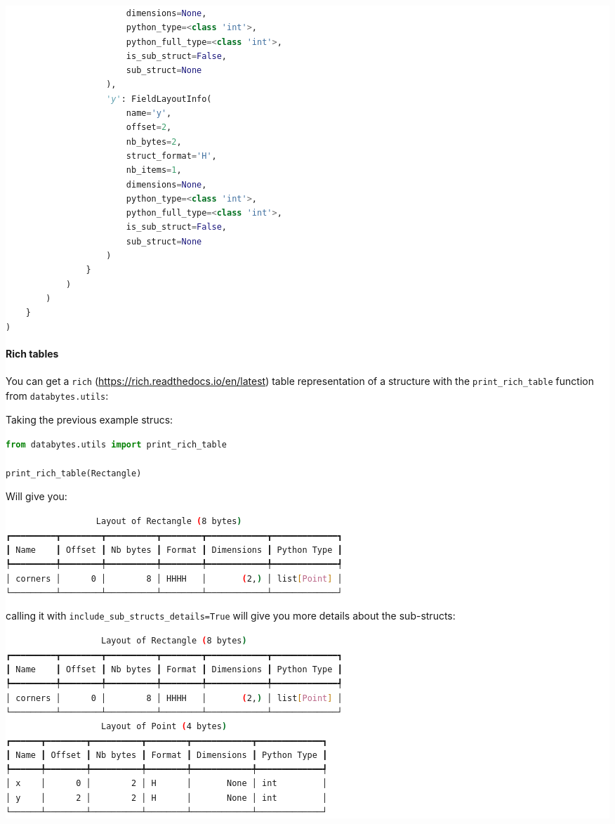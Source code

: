 ```python
                        dimensions=None,
                        python_type=<class 'int'>,
                        python_full_type=<class 'int'>,
                        is_sub_struct=False,
                        sub_struct=None
                    ),
                    'y': FieldLayoutInfo(
                        name='y', 
                        offset=2, 
                        nb_bytes=2, 
                        struct_format='H', 
                        nb_items=1, 
                        dimensions=None, 
                        python_type=<class 'int'>, 
                        python_full_type=<class 'int'>, 
                        is_sub_struct=False, 
                        sub_struct=None
                    )
                }
            )
        )
    }
)
```

#### Rich tables

You can get a `rich` (https://rich.readthedocs.io/en/latest) table representation of a structure with the `print_rich_table` function from `databytes.utils`:

Taking the previous example strucs:

```python
from databytes.utils import print_rich_table

print_rich_table(Rectangle)
```

Will give you:
```bash
                  Layout of Rectangle (8 bytes)                   
┏━━━━━━━━━┳━━━━━━━━┳━━━━━━━━━━┳━━━━━━━━┳━━━━━━━━━━━━┳━━━━━━━━━━━━━┓
┃ Name    ┃ Offset ┃ Nb bytes ┃ Format ┃ Dimensions ┃ Python Type ┃
┡━━━━━━━━━╇━━━━━━━━╇━━━━━━━━━━╇━━━━━━━━╇━━━━━━━━━━━━╇━━━━━━━━━━━━━┩
│ corners │      0 │        8 │ HHHH   │       (2,) │ list[Point] │
└─────────┴────────┴──────────┴────────┴────────────┴─────────────┘
```

calling it with `include_sub_structs_details=True` will give you more details about the sub-structs:
```bash
                   Layout of Rectangle (8 bytes)                   
┏━━━━━━━━━┳━━━━━━━━┳━━━━━━━━━━┳━━━━━━━━┳━━━━━━━━━━━━┳━━━━━━━━━━━━━┓
┃ Name    ┃ Offset ┃ Nb bytes ┃ Format ┃ Dimensions ┃ Python Type ┃
┡━━━━━━━━━╇━━━━━━━━╇━━━━━━━━━━╇━━━━━━━━╇━━━━━━━━━━━━╇━━━━━━━━━━━━━┩
│ corners │      0 │        8 │ HHHH   │       (2,) │ list[Point] │
└─────────┴────────┴──────────┴────────┴────────────┴─────────────┘
                   Layout of Point (4 bytes)                    
┏━━━━━━┳━━━━━━━━┳━━━━━━━━━━┳━━━━━━━━┳━━━━━━━━━━━━┳━━━━━━━━━━━━━┓
┃ Name ┃ Offset ┃ Nb bytes ┃ Format ┃ Dimensions ┃ Python Type ┃
┡━━━━━━╇━━━━━━━━╇━━━━━━━━━━╇━━━━━━━━╇━━━━━━━━━━━━╇━━━━━━━━━━━━━┩
│ x    │      0 │        2 │ H      │       None │ int         │
│ y    │      2 │        2 │ H      │       None │ int         │
└──────┴────────┴──────────┴────────┴────────────┴─────────────┘
```
